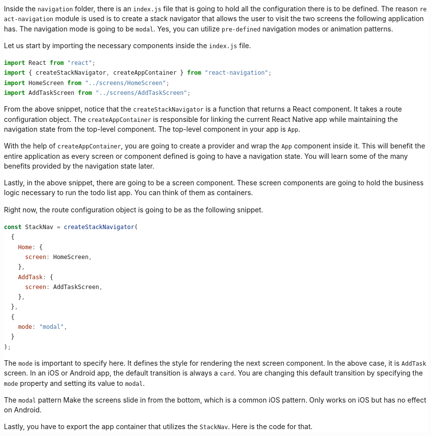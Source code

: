 Inside the `navigation` folder, there is an `index.js` file that is going to hold all the configuration there is to be defined. The reason `react-navigation` module is used is to create a stack navigator that allows the user to visit the two screens the following application has. The navigation mode is going to be `modal`. Yes, you can utilize `pre-defined` navigation modes or animation patterns.

Let us start by importing the necessary components inside the `index.js` file.

```js
import React from "react";
import { createStackNavigator, createAppContainer } from "react-navigation";
import HomeScreen from "../screens/HomeScreen";
import AddTaskScreen from "../screens/AddTaskScreen";
```

From the above snippet, notice that the `createStackNavigator` is a function that returns a React component. It takes a route configuration object. The `createAppContainer` is responsible for linking the current React Native app while maintaining the navigation state from the top-level component. The top-level component in your app is `App`.

With the help of `createAppContainer`, you are going to create a provider and wrap the `App` component inside it. This will benefit the entire application as every screen or component defined is going to have a navigation state. You will learn some of the many benefits provided by the navigation state later.

Lastly, in the above snippet, there are going to be a screen component. These screen components are going to hold the business logic necessary to run the todo list app. You can think of them as containers.

Right now, the route configuration object is going to be as the following snippet.

```js
const StackNav = createStackNavigator(
  {
    Home: {
      screen: HomeScreen,
    },
    AddTask: {
      screen: AddTaskScreen,
    },
  },
  {
    mode: "modal",
  }
);
```

The `mode` is important to specify here. It defines the style for rendering the next screen component. In the above case, it is `AddTask` screen. In an iOS or Android app, the default transition is always a `card`. You are changing this default transition by specifying the `mode` property and setting its value to `modal`.

The `modal` pattern Make the screens slide in from the bottom, which is a common iOS pattern. Only works on iOS but has no effect on Android.

Lastly, you have to export the app container that utilizes the `StackNav`. Here is the code for that.
